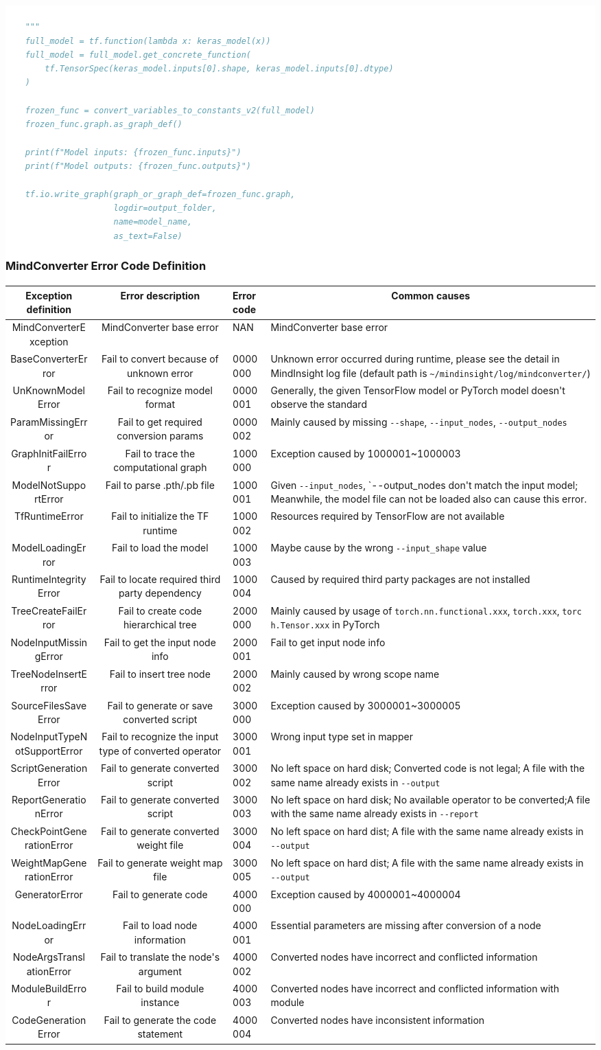 ```python

    """
    full_model = tf.function(lambda x: keras_model(x))
    full_model = full_model.get_concrete_function(
        tf.TensorSpec(keras_model.inputs[0].shape, keras_model.inputs[0].dtype)
    )

    frozen_func = convert_variables_to_constants_v2(full_model)
    frozen_func.graph.as_graph_def()

    print(f"Model inputs: {frozen_func.inputs}")
    print(f"Model outputs: {frozen_func.outputs}")

    tf.io.write_graph(graph_or_graph_def=frozen_func.graph,
                      logdir=output_folder,
                      name=model_name,
                      as_text=False)
```

### MindConverter Error Code Definition

|    Exception definition    |          Error description       | Error code |  Common causes                                                    |
| :--------------------------: | :----------------------------------------------------: | :------- | ------------------------------------------------------------ |
|    MindConverterException    |                MindConverter base error                | NAN      | MindConverter base error                                     |
|      BaseConverterError      |        Fail to convert because of unknown error        | 0000000  | Unknown error occurred during runtime, please see the detail in MindInsight log file (default path is `~/mindinsight/log/mindconverter/`) |
|      UnKnownModelError       |             Fail to recognize model format             | 0000001  | Generally, the given TensorFlow model or PyTorch model doesn't observe the standard |
| ParamMissingError | Fail to get required conversion params | 0000002 | Mainly caused by missing `--shape`, `--input_nodes`, `--output_nodes` |
|      GraphInitFailError      |         Fail to trace the computational graph          | 1000000  | Exception caused by 1000001~1000003                          |
|     ModelNotSupportError     |              Fail to parse .pth/.pb file               | 1000001  | Given `--input_nodes`, `--output_nodes don't  match the input model; Meanwhile, the model file can not be loaded also can cause this error. |
|        TfRuntimeError        |           Fail to initialize the TF runtime            | 1000002  | Resources required by TensorFlow are not available           |
|    ModelLoadingError     |                 Fail to load the model                 | 1000003  | Maybe cause by the wrong `--input_shape` value               |
|    RuntimeIntegrityError     |     Fail to locate required third party dependency     | 1000004  | Caused by required third party packages are not installed    |
|     TreeCreateFailError      |         Fail to create code hierarchical tree          | 2000000  | Mainly caused by usage of `torch.nn.functional.xxx`, `torch.xxx`, `torch.Tensor.xxx` in PyTorch |
|    NodeInputMissingError     |            Fail to get the input node info             | 2000001  | Fail to get input node info                                  |
|     TreeNodeInsertError      |                Fail to insert tree node                | 2000002  | Mainly caused by wrong scope name                            |
|     SourceFilesSaveError     |       Fail to generate or save converted script        | 3000000  | Exception caused by 3000001~3000005                         |
| NodeInputTypeNotSupportError | Fail to recognize the input type of converted operator | 3000001  | Wrong input type set in mapper                               |
|    ScriptGenerationError     |           Fail to generate converted script            | 3000002  | No left space on hard disk; Converted code is not legal; A file with the same name already exists in `--output` |
|    ReportGenerationError     |           Fail to generate converted script            | 3000003  | No left space on hard disk; No available operator to be converted;A file with the same name already exists in  `--report` |
|   CheckPointGenerationError  |         Fail to generate converted weight file         | 3000004  | No left space on hard dist; A file with the same name already exists in `--output` |
|    WeightMapGenerationError  |            Fail to generate weight map file            | 3000005  | No left space on hard dist; A file with the same name already exists in `--output` |
|        GeneratorError        |                 Fail to generate code                  | 4000000  | Exception caused by 4000001~4000004                          |
|       NodeLoadingError       |             Fail to load node information              | 4000001  | Essential parameters are missing after conversion of a node  |
|   NodeArgsTranslationError   |         Fail to translate the node's argument          | 4000002  | Converted nodes have incorrect and conflicted information    |
|       ModuleBuildError       |             Fail to build module instance              | 4000003  | Converted nodes have incorrect and conflicted information with module |
|     CodeGenerationError      |          Fail to generate the code statement           | 4000004  | Converted nodes have inconsistent information                |